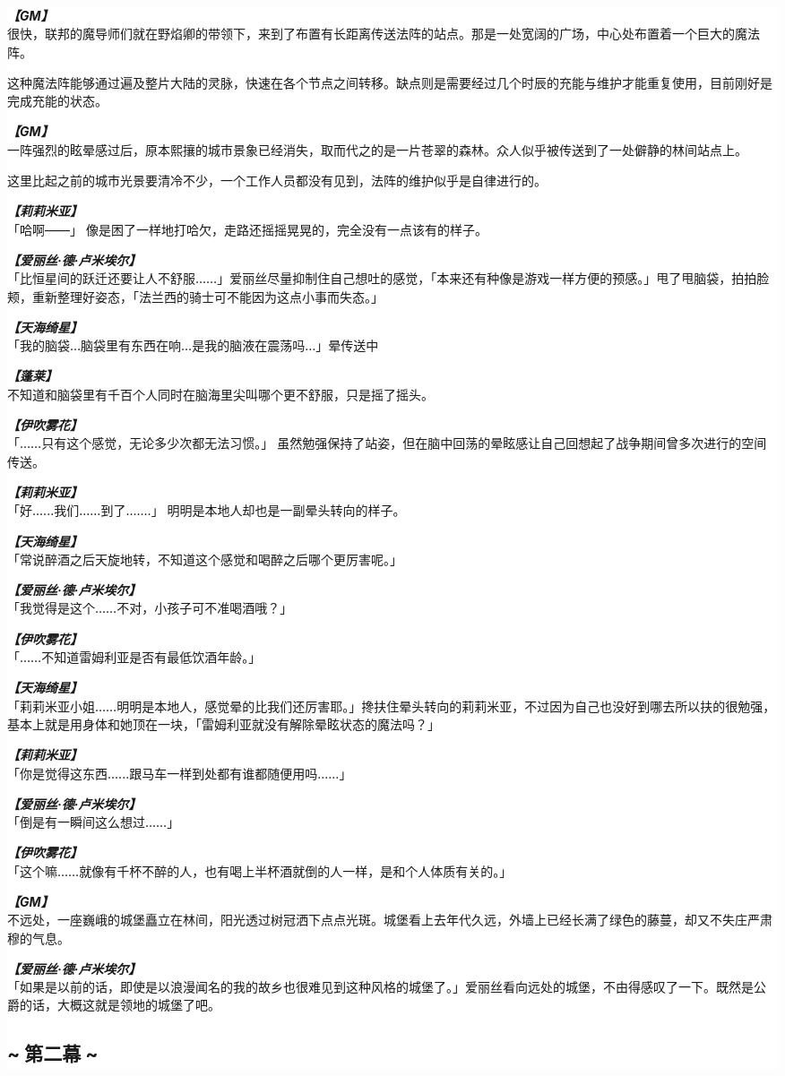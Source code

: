 **_【GM】_** \
很快，联邦的魔导师们就在野焰卿的带领下，来到了布置有长距离传送法阵的站点。那是一处宽阔的广场，中心处布置着一个巨大的魔法阵。

这种魔法阵能够通过遍及整片大陆的灵脉，快速在各个节点之间转移。缺点则是需要经过几个时辰的充能与维护才能重复使用，目前刚好是完成充能的状态。

**_【GM】_** \
一阵强烈的眩晕感过后，原本熙攘的城市景象已经消失，取而代之的是一片苍翠的森林。众人似乎被传送到了一处僻静的林间站点上。

这里比起之前的城市光景要清冷不少，一个工作人员都没有见到，法阵的维护似乎是自律进行的。

**_【莉莉米亚】_** \
「哈啊——」
像是困了一样地打哈欠，走路还摇摇晃晃的，完全没有一点该有的样子。

**_【爱丽丝·德·卢米埃尔】_** \
「比恒星间的跃迁还要让人不舒服……」爱丽丝尽量抑制住自己想吐的感觉，「本来还有种像是游戏一样方便的预感。」甩了甩脑袋，拍拍脸颊，重新整理好姿态，「法兰西的骑士可不能因为这点小事而失态。」

**_【天海绮星】_** \
「我的脑袋…脑袋里有东西在响…是我的脑液在震荡吗…」晕传送中

**_【蓬莱】_** \
不知道和脑袋里有千百个人同时在脑海里尖叫哪个更不舒服，只是摇了摇头。

**_【伊吹雾花】_** \
「……只有这个感觉，无论多少次都无法习惯。」
虽然勉强保持了站姿，但在脑中回荡的晕眩感让自己回想起了战争期间曾多次进行的空间传送。

**_【莉莉米亚】_** \
「好......我们......到了.......」
明明是本地人却也是一副晕头转向的样子。

**_【天海绮星】_** \
「常说醉酒之后天旋地转，不知道这个感觉和喝醉之后哪个更厉害呢。」

**_【爱丽丝·德·卢米埃尔】_** \
「我觉得是这个……不对，小孩子可不准喝酒哦？」

**_【伊吹雾花】_** \
「……不知道雷姆利亚是否有最低饮酒年龄。」

**_【天海绮星】_** \
「莉莉米亚小姐……明明是本地人，感觉晕的比我们还厉害耶。」搀扶住晕头转向的莉莉米亚，不过因为自己也没好到哪去所以扶的很勉强，基本上就是用身体和她顶在一块，「雷姆利亚就没有解除晕眩状态的魔法吗？」

**_【莉莉米亚】_** \
「你是觉得这东西......跟马车一样到处都有谁都随便用吗......」

**_【爱丽丝·德·卢米埃尔】_** \
「倒是有一瞬间这么想过……」

**_【伊吹雾花】_** \
「这个嘛……就像有千杯不醉的人，也有喝上半杯酒就倒的人一样，是和个人体质有关的。」

**_【GM】_** \
不远处，一座巍峨的城堡矗立在林间，阳光透过树冠洒下点点光斑。城堡看上去年代久远，外墙上已经长满了绿色的藤蔓，却又不失庄严肃穆的气息。

**_【爱丽丝·德·卢米埃尔】_** \
「如果是以前的话，即使是以浪漫闻名的我的故乡也很难见到这种风格的城堡了。」爱丽丝看向远处的城堡，不由得感叹了一下。既然是公爵的话，大概这就是领地的城堡了吧。

## ~ 第二幕 ~
